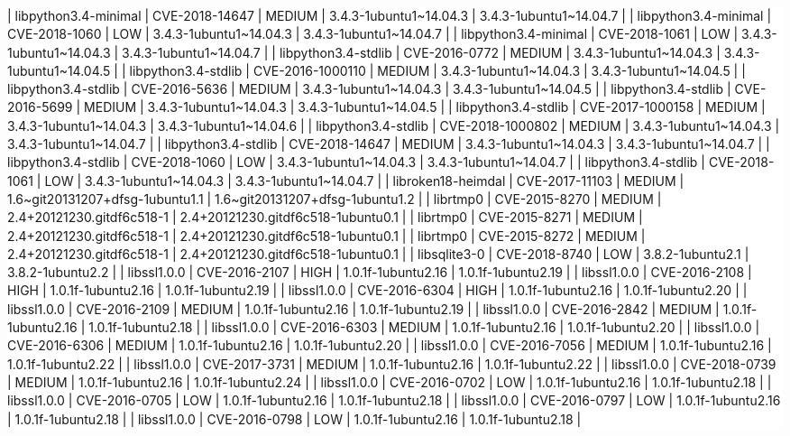 | libpython3.4-minimal         |    CVE-2018-14647   |   MEDIUM  |  3.4.3-1ubuntu1~14.04.3 | 3.4.3-1ubuntu1~14.04.7 |
| libpython3.4-minimal         |    CVE-2018-1060   |   LOW  |  3.4.3-1ubuntu1~14.04.3 | 3.4.3-1ubuntu1~14.04.7 |
| libpython3.4-minimal         |    CVE-2018-1061   |   LOW  |  3.4.3-1ubuntu1~14.04.3 | 3.4.3-1ubuntu1~14.04.7 |
| libpython3.4-stdlib         |    CVE-2016-0772   |   MEDIUM  |  3.4.3-1ubuntu1~14.04.3 | 3.4.3-1ubuntu1~14.04.5 |
| libpython3.4-stdlib         |    CVE-2016-1000110   |   MEDIUM  |  3.4.3-1ubuntu1~14.04.3 | 3.4.3-1ubuntu1~14.04.5 |
| libpython3.4-stdlib         |    CVE-2016-5636   |   MEDIUM  |  3.4.3-1ubuntu1~14.04.3 | 3.4.3-1ubuntu1~14.04.5 |
| libpython3.4-stdlib         |    CVE-2016-5699   |   MEDIUM  |  3.4.3-1ubuntu1~14.04.3 | 3.4.3-1ubuntu1~14.04.5 |
| libpython3.4-stdlib         |    CVE-2017-1000158   |   MEDIUM  |  3.4.3-1ubuntu1~14.04.3 | 3.4.3-1ubuntu1~14.04.6 |
| libpython3.4-stdlib         |    CVE-2018-1000802   |   MEDIUM  |  3.4.3-1ubuntu1~14.04.3 | 3.4.3-1ubuntu1~14.04.7 |
| libpython3.4-stdlib         |    CVE-2018-14647   |   MEDIUM  |  3.4.3-1ubuntu1~14.04.3 | 3.4.3-1ubuntu1~14.04.7 |
| libpython3.4-stdlib         |    CVE-2018-1060   |   LOW  |  3.4.3-1ubuntu1~14.04.3 | 3.4.3-1ubuntu1~14.04.7 |
| libpython3.4-stdlib         |    CVE-2018-1061   |   LOW  |  3.4.3-1ubuntu1~14.04.3 | 3.4.3-1ubuntu1~14.04.7 |
| libroken18-heimdal         |    CVE-2017-11103   |   MEDIUM  |  1.6~git20131207+dfsg-1ubuntu1.1 | 1.6~git20131207+dfsg-1ubuntu1.2 |
| librtmp0         |    CVE-2015-8270   |   MEDIUM  |  2.4+20121230.gitdf6c518-1 | 2.4+20121230.gitdf6c518-1ubuntu0.1 |
| librtmp0         |    CVE-2015-8271   |   MEDIUM  |  2.4+20121230.gitdf6c518-1 | 2.4+20121230.gitdf6c518-1ubuntu0.1 |
| librtmp0         |    CVE-2015-8272   |   MEDIUM  |  2.4+20121230.gitdf6c518-1 | 2.4+20121230.gitdf6c518-1ubuntu0.1 |
| libsqlite3-0         |    CVE-2018-8740   |   LOW  |  3.8.2-1ubuntu2.1 | 3.8.2-1ubuntu2.2 |
| libssl1.0.0         |    CVE-2016-2107   |   HIGH  |  1.0.1f-1ubuntu2.16 | 1.0.1f-1ubuntu2.19 |
| libssl1.0.0         |    CVE-2016-2108   |   HIGH  |  1.0.1f-1ubuntu2.16 | 1.0.1f-1ubuntu2.19 |
| libssl1.0.0         |    CVE-2016-6304   |   HIGH  |  1.0.1f-1ubuntu2.16 | 1.0.1f-1ubuntu2.20 |
| libssl1.0.0         |    CVE-2016-2109   |   MEDIUM  |  1.0.1f-1ubuntu2.16 | 1.0.1f-1ubuntu2.19 |
| libssl1.0.0         |    CVE-2016-2842   |   MEDIUM  |  1.0.1f-1ubuntu2.16 | 1.0.1f-1ubuntu2.18 |
| libssl1.0.0         |    CVE-2016-6303   |   MEDIUM  |  1.0.1f-1ubuntu2.16 | 1.0.1f-1ubuntu2.20 |
| libssl1.0.0         |    CVE-2016-6306   |   MEDIUM  |  1.0.1f-1ubuntu2.16 | 1.0.1f-1ubuntu2.20 |
| libssl1.0.0         |    CVE-2016-7056   |   MEDIUM  |  1.0.1f-1ubuntu2.16 | 1.0.1f-1ubuntu2.22 |
| libssl1.0.0         |    CVE-2017-3731   |   MEDIUM  |  1.0.1f-1ubuntu2.16 | 1.0.1f-1ubuntu2.22 |
| libssl1.0.0         |    CVE-2018-0739   |   MEDIUM  |  1.0.1f-1ubuntu2.16 | 1.0.1f-1ubuntu2.24 |
| libssl1.0.0         |    CVE-2016-0702   |   LOW  |  1.0.1f-1ubuntu2.16 | 1.0.1f-1ubuntu2.18 |
| libssl1.0.0         |    CVE-2016-0705   |   LOW  |  1.0.1f-1ubuntu2.16 | 1.0.1f-1ubuntu2.18 |
| libssl1.0.0         |    CVE-2016-0797   |   LOW  |  1.0.1f-1ubuntu2.16 | 1.0.1f-1ubuntu2.18 |
| libssl1.0.0         |    CVE-2016-0798   |   LOW  |  1.0.1f-1ubuntu2.16 | 1.0.1f-1ubuntu2.18 |
